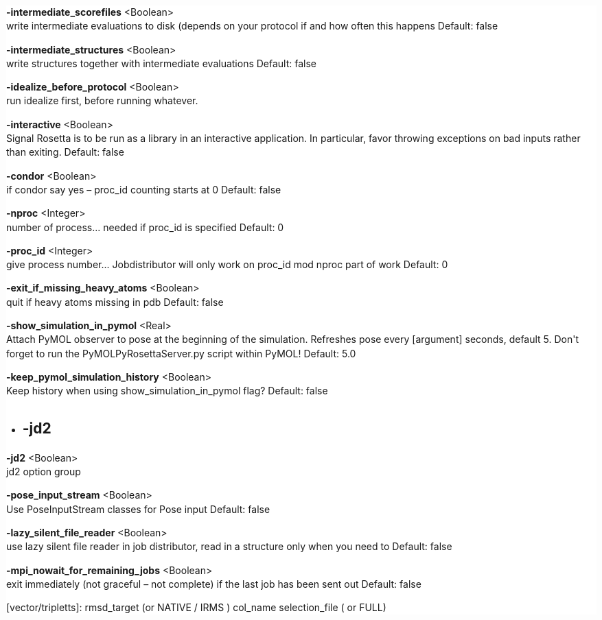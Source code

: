 **-intermediate\_scorefiles** \<Boolean\>   
write intermediate evaluations to disk (depends on your protocol if and how often this happens
 Default: false

 **-intermediate\_structures** \<Boolean\>   
write structures together with intermediate evaluations
 Default: false

 **-idealize\_before\_protocol** \<Boolean\>   
run idealize first, before running whatever.

 **-interactive** \<Boolean\>   
Signal Rosetta is to be run as a library in an interactive application. In particular, favor throwing exceptions on bad inputs rather than exiting.
 Default: false

 **-condor** \<Boolean\>   
if condor say yes – proc\_id counting starts at 0
 Default: false

 **-nproc** \<Integer\>   
number of process... needed if proc\_id is specified
 Default: 0

 **-proc\_id** \<Integer\>   
give process number... Jobdistributor will only work on proc\_id mod nproc part of work
 Default: 0

 **-exit\_if\_missing\_heavy\_atoms** \<Boolean\>   
quit if heavy atoms missing in pdb
 Default: false

 **-show\_simulation\_in\_pymol** \<Real\>   
Attach PyMOL observer to pose at the beginning of the simulation. Refreshes pose every [argument] seconds, default 5. Don't forget to run the PyMOLPyRosettaServer.py script within PyMOL!
 Default: 5.0

 **-keep\_pymol\_simulation\_history** \<Boolean\>   
Keep history when using show\_simulation\_in\_pymol flag?
 Default: false

-   -jd2
    ----

 **-jd2** \<Boolean\>   
jd2 option group

 **-pose\_input\_stream** \<Boolean\>   
Use PoseInputStream classes for Pose input
 Default: false

 **-lazy\_silent\_file\_reader** \<Boolean\>   
use lazy silent file reader in job distributor, read in a structure only when you need to
 Default: false

 **-mpi\_nowait\_for\_remaining\_jobs** \<Boolean\>   
exit immediately (not graceful – not complete) if the last job has been sent out
 Default: false


[vector/tripletts]: rmsd\_target (or NATIVE / IRMS ) col\_name selection\_file ( or FULL)